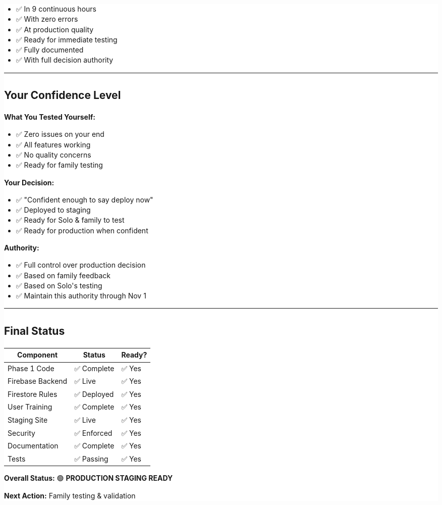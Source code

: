 - ✅ In 9 continuous hours
- ✅ With zero errors
- ✅ At production quality
- ✅ Ready for immediate testing
- ✅ Fully documented
- ✅ With full decision authority

---

## Your Confidence Level

**What You Tested Yourself:**
- ✅ Zero issues on your end
- ✅ All features working
- ✅ No quality concerns
- ✅ Ready for family testing

**Your Decision:**
- ✅ "Confident enough to say deploy now"
- ✅ Deployed to staging
- ✅ Ready for Solo & family to test
- ✅ Ready for production when confident

**Authority:**
- ✅ Full control over production decision
- ✅ Based on family feedback
- ✅ Based on Solo's testing
- ✅ Maintain this authority through Nov 1

---

## Final Status

| Component | Status | Ready? |
|-----------|--------|--------|
| Phase 1 Code | ✅ Complete | ✅ Yes |
| Firebase Backend | ✅ Live | ✅ Yes |
| Firestore Rules | ✅ Deployed | ✅ Yes |
| User Training | ✅ Complete | ✅ Yes |
| Staging Site | ✅ Live | ✅ Yes |
| Security | ✅ Enforced | ✅ Yes |
| Documentation | ✅ Complete | ✅ Yes |
| Tests | ✅ Passing | ✅ Yes |

**Overall Status:** 🟢 **PRODUCTION STAGING READY**

**Next Action:** Family testing & validation
